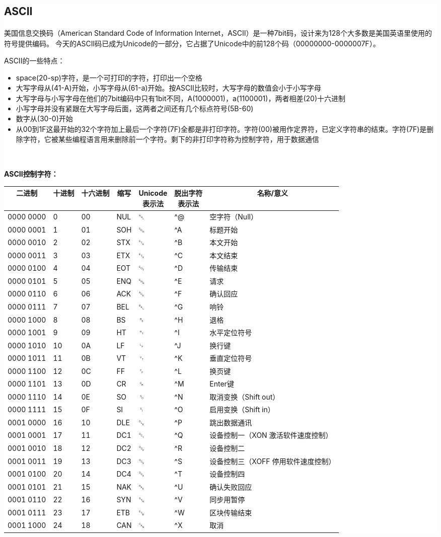 ## ASCII

美国信息交换码（American Standard Code of Information Internet，ASCII）是一种7bit码，设计来为128个大多数是美国英语里使用的符号提供编码。
今天的ASCII码已成为Unicode的一部分，它占据了Unicode中的前128个码（00000000-0000007F）。

ASCII的一些特点：

- space(20-sp)字符，是一个可打印的字符，打印出一个空格
- 大写字母从(41-A)开始，小写字母从(61-a)开始。按ASCII比较时，大写字母的数值会小于小写字母
- 大写字母与小写字母在他们的7bit编码中只有1bit不同，A(1000001)，a(1100001)，两者相差(20)十六进制
- 小写字母并没有紧跟在大写字母后面，这两者之间还有几个标点符号(5B-60)
- 数字从(30-0)开始
- 从00到1F这最开始的32个字符加上最后一个字符(7F)全都是非打印字符。字符(00)被用作定界符，已定义字符串的结束。字符(7F)是删除字符，它被某些编程语言用来删除前一个字符。剩下的非打印字符称为控制字符，用于数据通信

<br>

**ASCII控制字符：**

| 二进制 | 十进制 | 十六进制 | 缩写 | Unicode<br>表示法 | 脱出字符<br>表示法 | 名称/意义
| - | - | - | - | - | - | -
| 0000 0000 | 0 | 00 | NUL | ␀ | ^@ | 空字符（Null）
| 0000 0001 | 1 | 01 | SOH | ␁ | ^A | 标题开始
| 0000 0010 | 2 | 02 | STX |␂	| ^B	| 本文开始
| 0000 0011 | 3 | 03 | ETX | ␃ | ^C	| 本文结束
| 0000 0100 | 4 | 04 | EOT | ␄ | ^D	| 传输结束
| 0000 0101 | 5 | 05 | ENQ | ␅ | ^E	| 请求
| 0000 0110 | 6 | 06 | ACK | ␆ | ^F	| 确认回应
| 0000 0111 | 7 | 07 | BEL | ␇ | ^G	| 响铃
| 0000 1000 | 8 | 08 | BS	| ␈	| ^H	| 退格
| 0000 1001 | 9 | 09 | HT | ␉	| ^I	| 水平定位符号
| 0000 1010 | 10 | 0A	| LF | ␊ | ^J	| 换行键
| 0000 1011 | 11 | 0B	| VT | ␋ | ^K	| 垂直定位符号
| 0000 1100 | 12 | 0C	| FF | ␌ | ^L	| 换页键
| 0000 1101 | 13 | 0D	| CR | ␍ | ^M	| Enter键
| 0000 1110 | 14 | 0E	| SO | ␎ | ^N	| 取消变换（Shift out）
| 0000 1111 | 15 | 0F	| SI | ␏ | ^O	| 启用变换（Shift in）
| 0001 0000 | 16 | 10	| DLE | ␐ | ^P	| 跳出数据通讯
| 0001 0001 | 17 | 11	| DC1 | ␑ | ^Q	| 设备控制一（XON 激活软件速度控制）
| 0001 0010 | 18 | 12	| DC2 | ␒ | ^R	| 设备控制二
| 0001 0011 | 19 | 13	| DC3 | ␓ | ^S	| 设备控制三（XOFF 停用软件速度控制）
| 0001 0100 | 20 | 14	| DC4 | ␔ | ^T | 设备控制四
| 0001 0101 | 21 | 15	| NAK | ␕ | ^U	| 确认失败回应
| 0001 0110 | 22 | 16	| SYN | ␖ | ^V | 同步用暂停
| 0001 0111 | 23 | 17	| ETB | ␗ | ^W | 区块传输结束
| 0001 1000 | 24 | 18	| CAN | ␘ | ^X | 取消